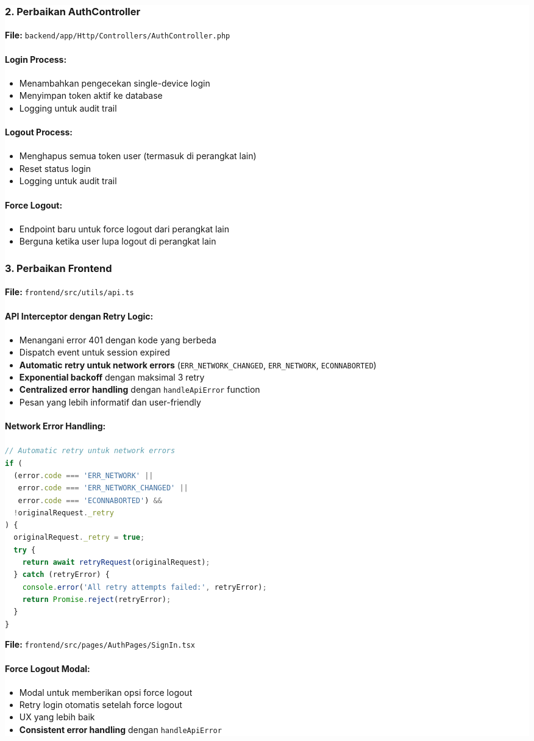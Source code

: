 ### 2. Perbaikan AuthController

**File:** `backend/app/Http/Controllers/AuthController.php`

#### Login Process:
- Menambahkan pengecekan single-device login
- Menyimpan token aktif ke database
- Logging untuk audit trail

#### Logout Process:
- Menghapus semua token user (termasuk di perangkat lain)
- Reset status login
- Logging untuk audit trail

#### Force Logout:
- Endpoint baru untuk force logout dari perangkat lain
- Berguna ketika user lupa logout di perangkat lain

### 3. Perbaikan Frontend

**File:** `frontend/src/utils/api.ts`

#### API Interceptor dengan Retry Logic:
- Menangani error 401 dengan kode yang berbeda
- Dispatch event untuk session expired
- **Automatic retry untuk network errors** (`ERR_NETWORK_CHANGED`, `ERR_NETWORK`, `ECONNABORTED`)
- **Exponential backoff** dengan maksimal 3 retry
- **Centralized error handling** dengan `handleApiError` function
- Pesan yang lebih informatif dan user-friendly

#### Network Error Handling:
```typescript
// Automatic retry untuk network errors
if (
  (error.code === 'ERR_NETWORK' || 
   error.code === 'ERR_NETWORK_CHANGED' || 
   error.code === 'ECONNABORTED') &&
  !originalRequest._retry
) {
  originalRequest._retry = true;
  try {
    return await retryRequest(originalRequest);
  } catch (retryError) {
    console.error('All retry attempts failed:', retryError);
    return Promise.reject(retryError);
  }
}
```

**File:** `frontend/src/pages/AuthPages/SignIn.tsx`

#### Force Logout Modal:
- Modal untuk memberikan opsi force logout
- Retry login otomatis setelah force logout
- UX yang lebih baik
- **Consistent error handling** dengan `handleApiError`
